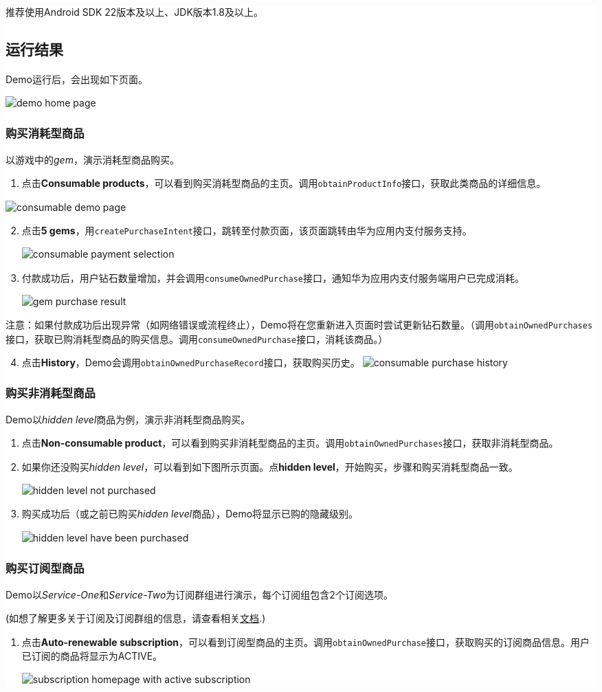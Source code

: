 推荐使用Android SDK 22版本及以上、JDK版本1.8及以上。

## 运行结果

Demo运行后，会出现如下页面。

<img src="images/homepage.jpg" alt="demo home page" height="600"/>

### 购买消耗型商品

以游戏中的*gem*，演示消耗型商品购买。

1. 点击**Consumable products**，可以看到购买消耗型商品的主页。调用`obtainProductInfo`接口，获取此类商品的详细信息。

 <img src="images/consumable/homepage.jpg" alt="consumable demo page" height="600"/>

2. 点击**5 gems**，用`createPurchaseIntent`接口，跳转至付款页面，该页面跳转由华为应用内支付服务支持。

    <img src="images/consumable/checkout-page.jpg" alt="consumable payment selection" height="600"/>

3. 付款成功后，用户钻石数量增加，并会调用`consumeOwnedPurchase`接口，通知华为应用内支付服务端用户已完成消耗。

    <img src="images/consumable/purchase-result.jpg" alt="gem purchase result" height="600"/>

注意：如果付款成功后出现异常（如网络错误或流程终止），Demo将在您重新进入页面时尝试更新钻石数量。（调用`obtainOwnedPurchases`接口，获取已购消耗型商品的购买信息。调用`consumeOwnedPurchase`接口，消耗该商品。）

4. 点击**History**，Demo会调用`obtainOwnedPurchaseRecord`接口，获取购买历史。
    <img src="images/consumable/purchase-history.jpg" alt="consumable purchase history" height="600"/>

### 购买非消耗型商品

Demo以*hidden level*商品为例，演示非消耗型商品购买。

1. 点击**Non-consumable product**，可以看到购买非消耗型商品的主页。调用`obtainOwnedPurchases`接口，获取非消耗型商品。

2. 如果你还没购买*hidden level*，可以看到如下图所示页面。点**hidden level**，开始购买，步骤和购买消耗型商品一致。

    <img src="images/non-consumable/not-purchased.jpg" alt="hidden level not purchased" height="600"/>

3. 购买成功后（或之前已购买*hidden level*商品），Demo将显示已购的隐藏级别。

    <img src="images/non-consumable/purchased.jpg" alt="hidden level have been purchased" height="600"/>

### 购买订阅型商品

Demo以*Service-One*和*Service-Two*为订阅群组进行演示，每个订阅组包含2个订阅选项。

(如想了解更多关于订阅及订阅群组的信息，请查看相关[文档](https://developer.huawei.com/consumer/cn/doc/development/HMSCore-Guides/subscription-functions-0000001050130264).)

1. 点击**Auto-renewable subscription**，可以看到订阅型商品的主页。调用`obtainOwnedPurchase`接口，获取购买的订阅商品信息。用户已订阅的商品将显示为ACTIVE。

    <img src="images/subscription/homepage-service-active.jpg" alt="subscription homepage with active subscription" height="600"/>
